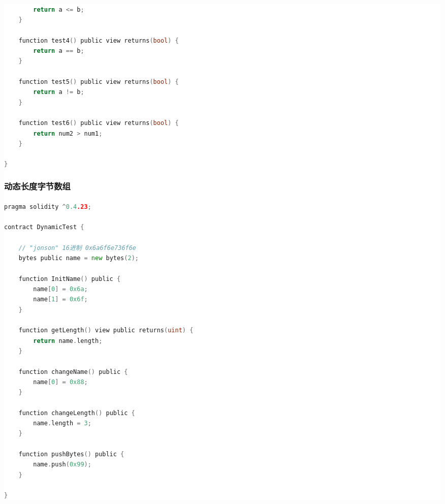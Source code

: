 ```go
        return a <= b;
    }

    function test4() public view returns(bool) {
        return a == b;
    }

    function test5() public view returns(bool) {
        return a != b;
    }

    function test6() public view returns(bool) {
        return num2 > num1;
    }

}
```

### 动态长度字节数组

```go
pragma solidity ^0.4.23;

contract DynamicTest {

    // "jonson" 16进制 0x6a6f6e736f6e
    bytes public name = new bytes(2);

    function InitName() public {
        name[0] = 0x6a;
        name[1] = 0x6f;
    }

    function getLength() view public returns(uint) {
        return name.length;
    }

    function changeName() public {
        name[0] = 0x88;
    }

    function changeLength() public {
        name.length = 3;
    }

    function pushBytes() public {
        name.push(0x99);
    }

}
```
